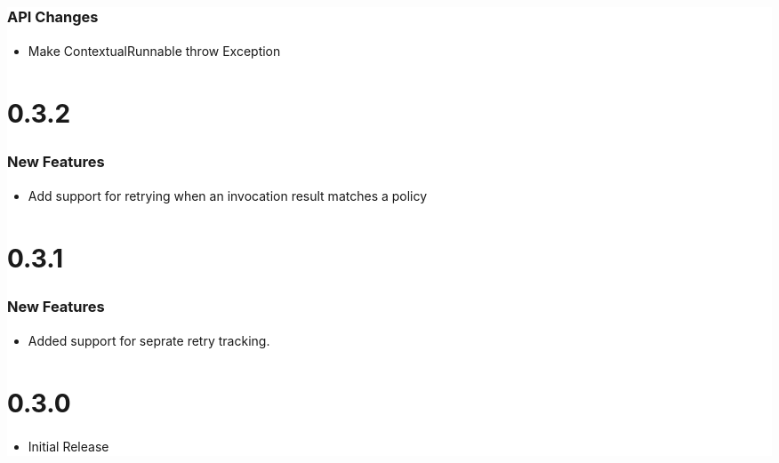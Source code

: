 ### API Changes

* Make ContextualRunnable throw Exception

# 0.3.2

### New Features

* Add support for retrying when an invocation result matches a policy

# 0.3.1

### New Features

* Added support for seprate retry tracking.

# 0.3.0

* Initial Release